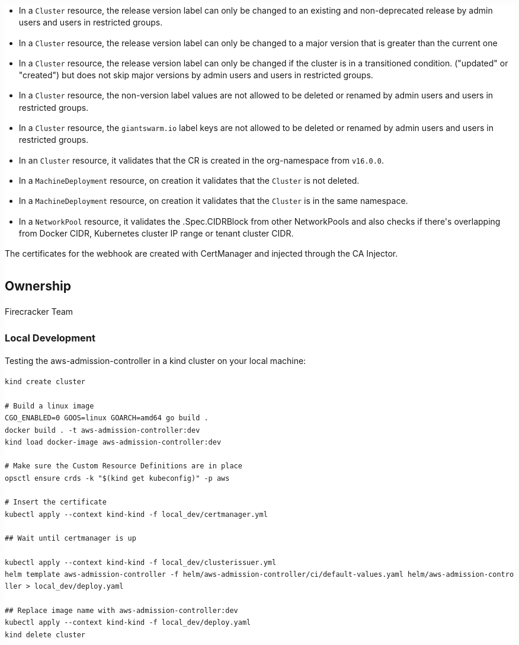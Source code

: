 - In a `Cluster` resource, the  release version label can only be changed to an existing and non-deprecated release by admin users and users in restricted groups. 
- In a `Cluster` resource, the  release version label can only be changed to a major version that is greater than the current one   
- In a `Cluster` resource, the  release version label can only be changed if the cluster is in a transitioned condition. ("updated" or "created")
  but does not skip major versions by admin users and users in restricted groups. 
- In a `Cluster` resource, the non-version label values are not allowed to be deleted or renamed by admin users and users in restricted groups. 
- In a `Cluster` resource, the `giantswarm.io` label keys are not allowed to be deleted or renamed by admin users and users in restricted groups. 
- In an `Cluster` resource, it validates that the CR is created in the org-namespace from `v16.0.0`.

- In a `MachineDeployment` resource, on creation it validates that the `Cluster` is not deleted.
- In a `MachineDeployment` resource, on creation it validates that the `Cluster` is in the same namespace.

- In a `NetworkPool` resource, it validates the .Spec.CIDRBlock from other NetworkPools and also checks if there's overlapping from Docker CIDR, Kubernetes cluster IP range or tenant cluster CIDR.

The certificates for the webhook are created with CertManager and injected through the CA Injector.

## Ownership

Firecracker Team

### Local Development

Testing the aws-admission-controller in a kind cluster on your local machine:

```nohighlight
kind create cluster

# Build a linux image
CGO_ENABLED=0 GOOS=linux GOARCH=amd64 go build .
docker build . -t aws-admission-controller:dev
kind load docker-image aws-admission-controller:dev

# Make sure the Custom Resource Definitions are in place
opsctl ensure crds -k "$(kind get kubeconfig)" -p aws

# Insert the certificate
kubectl apply --context kind-kind -f local_dev/certmanager.yml

## Wait until certmanager is up

kubectl apply --context kind-kind -f local_dev/clusterissuer.yml
helm template aws-admission-controller -f helm/aws-admission-controller/ci/default-values.yaml helm/aws-admission-controller > local_dev/deploy.yaml

## Replace image name with aws-admission-controller:dev
kubectl apply --context kind-kind -f local_dev/deploy.yaml
kind delete cluster
```
